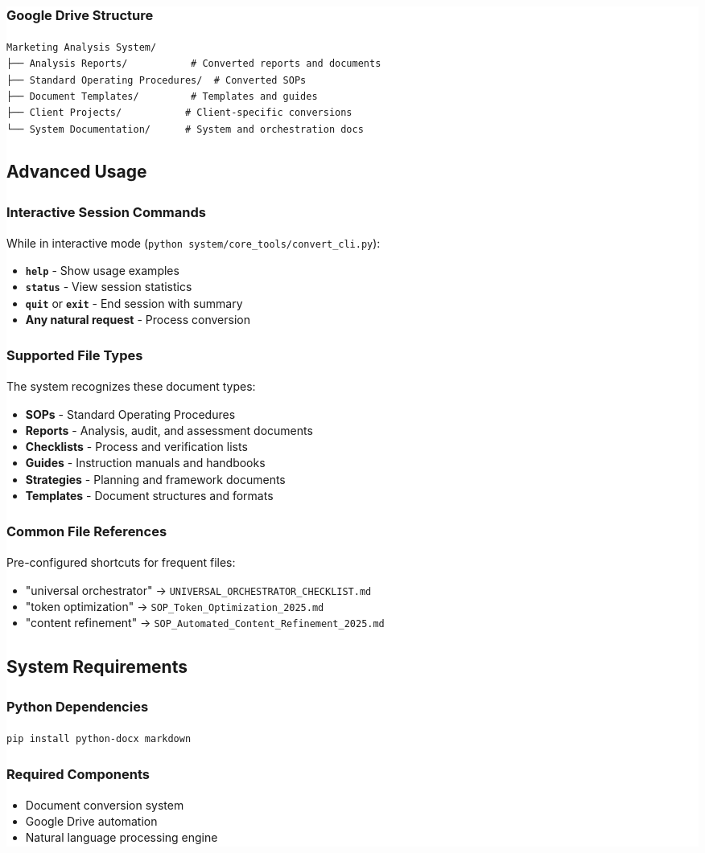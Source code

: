 ### Google Drive Structure
```
Marketing Analysis System/
├── Analysis Reports/           # Converted reports and documents
├── Standard Operating Procedures/  # Converted SOPs
├── Document Templates/         # Templates and guides
├── Client Projects/           # Client-specific conversions
└── System Documentation/      # System and orchestration docs
```

## Advanced Usage

### Interactive Session Commands

While in interactive mode (`python system/core_tools/convert_cli.py`):

- **`help`** - Show usage examples
- **`status`** - View session statistics  
- **`quit`** or **`exit`** - End session with summary
- **Any natural request** - Process conversion

### Supported File Types

The system recognizes these document types:

- **SOPs** - Standard Operating Procedures
- **Reports** - Analysis, audit, and assessment documents
- **Checklists** - Process and verification lists
- **Guides** - Instruction manuals and handbooks
- **Strategies** - Planning and framework documents
- **Templates** - Document structures and formats

### Common File References

Pre-configured shortcuts for frequent files:

- "universal orchestrator" → `UNIVERSAL_ORCHESTRATOR_CHECKLIST.md`
- "token optimization" → `SOP_Token_Optimization_2025.md`
- "content refinement" → `SOP_Automated_Content_Refinement_2025.md`

## System Requirements

### Python Dependencies
```bash
pip install python-docx markdown
```

### Required Components
- Document conversion system
- Google Drive automation
- Natural language processing engine

